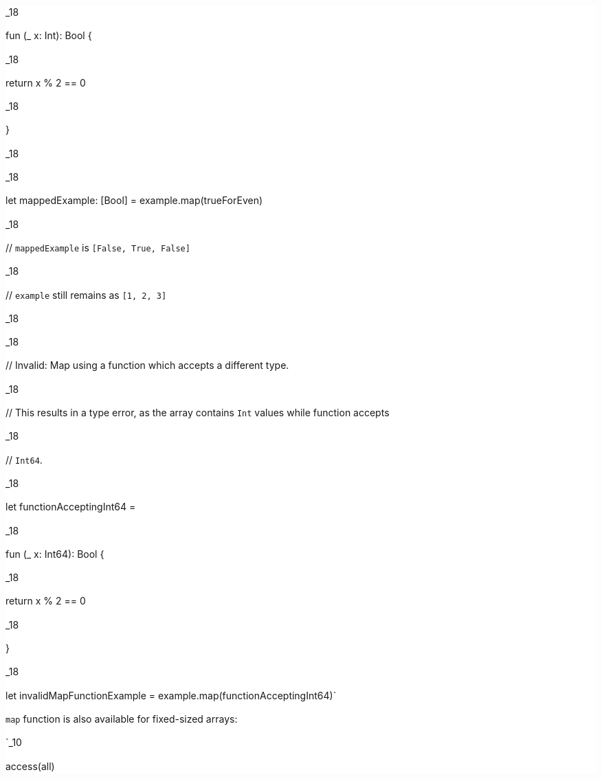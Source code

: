   _18

  fun (_ x: Int): Bool {

  _18

  return x % 2 == 0

  _18

  }

  _18

  _18

  let mappedExample: [Bool] = example.map(trueForEven)

  _18

  // `mappedExample` is `[False, True, False]`

  _18

  // `example` still remains as `[1, 2, 3]`

  _18

  _18

  // Invalid: Map using a function which accepts a different type.

  _18

  // This results in a type error, as the array contains `Int` values while function accepts

  _18

  // `Int64`.

  _18

  let functionAcceptingInt64 =

  _18

  fun (_ x: Int64): Bool {

  _18

  return x % 2 == 0

  _18

  }

  _18

  let invalidMapFunctionExample = example.map(functionAcceptingInt64)`

  `map` function is also available for fixed-sized arrays:

  `_10

  access(all)
